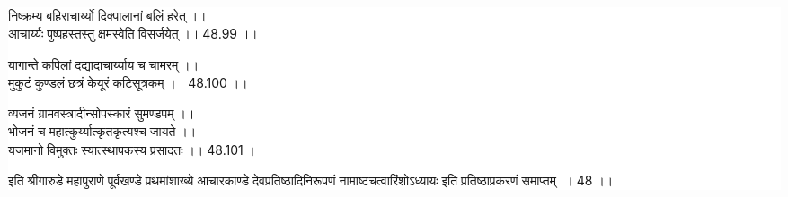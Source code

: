 निष्क्रम्य बहिराचार्य्यो दिक्पालानां बलिं हरेत् ।।  
आचार्य्यः पुष्पहस्तस्तु क्षमस्वेति विसर्जयेत् ।। 48.99 ।।  
  
यागान्ते कपिलां दद्यादाचार्य्याय च चामरम् ।।  
मुकुटं कुण्डलं छत्रं केयूरं कटिसूत्रकम् ।। 48.100 ।।  
  
व्यजनं ग्रामवस्त्रादीन्सोपस्कारं सुमण्डपम् ।।  
भोजनं च महात्कुर्य्यात्कृतकृत्यश्च जायते ।।  
यजमानो विमुक्तः स्यात्स्थापकस्य प्रसादतः ।। 48.101 ।।  
  
इति श्रीगारुडे महापुराणे पूर्वखण्डे प्रथमांशाख्ये आचारकाण्डे देवप्रतिष्ठादिनिरूपणं नामाष्टचत्वारिंशोऽध्यायः इति प्रतिष्ठाप्रकरणं समाप्तम्।। 48 ।।